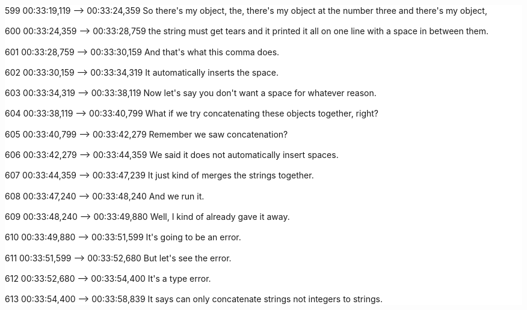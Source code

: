 599
00:33:19,119 --> 00:33:24,359
So there's my object, the, there's my object at the number three and there's my object,

600
00:33:24,359 --> 00:33:28,759
the string must get tears and it printed it all on one line with a space in between them.

601
00:33:28,759 --> 00:33:30,159
And that's what this comma does.

602
00:33:30,159 --> 00:33:34,319
It automatically inserts the space.

603
00:33:34,319 --> 00:33:38,119
Now let's say you don't want a space for whatever reason.

604
00:33:38,119 --> 00:33:40,799
What if we try concatenating these objects together, right?

605
00:33:40,799 --> 00:33:42,279
Remember we saw concatenation?

606
00:33:42,279 --> 00:33:44,359
We said it does not automatically insert spaces.

607
00:33:44,359 --> 00:33:47,239
It just kind of merges the strings together.

608
00:33:47,240 --> 00:33:48,240
And we run it.

609
00:33:48,240 --> 00:33:49,880
Well, I kind of already gave it away.

610
00:33:49,880 --> 00:33:51,599
It's going to be an error.

611
00:33:51,599 --> 00:33:52,680
But let's see the error.

612
00:33:52,680 --> 00:33:54,400
It's a type error.

613
00:33:54,400 --> 00:33:58,839
It says can only concatenate strings not integers to strings.
